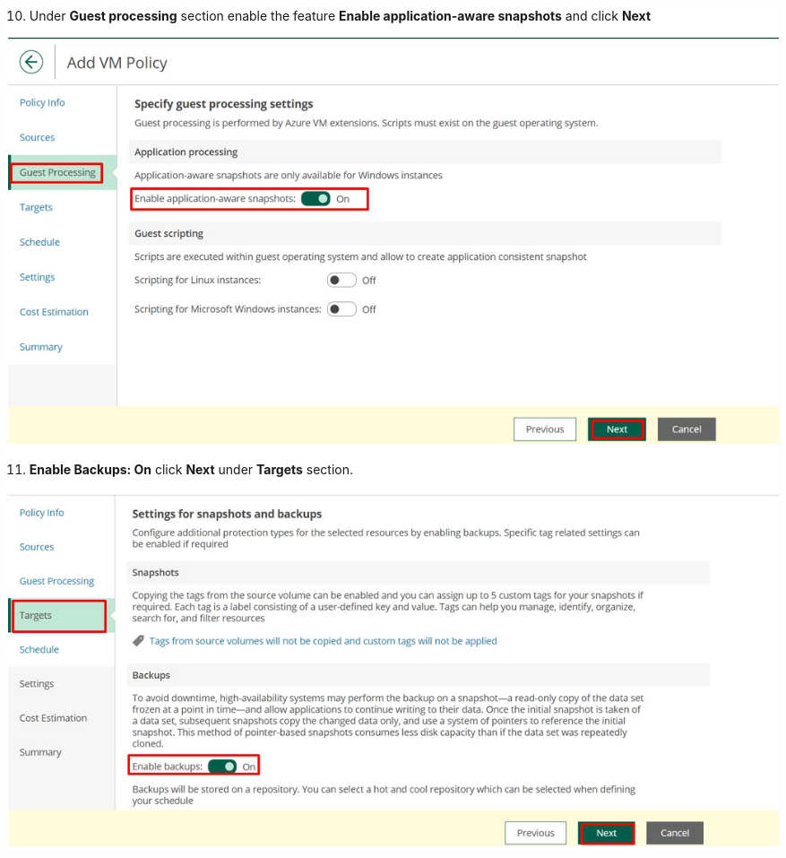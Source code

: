 10. Under **Guest processing** section enable the feature **Enable application-aware snapshots** and click **Next**

![veeam41](./images/veeam41.jpg)

11. **Enable Backups: On** click **Next** under **Targets** section.

![veeam42](./images/veeam42.jpg)

